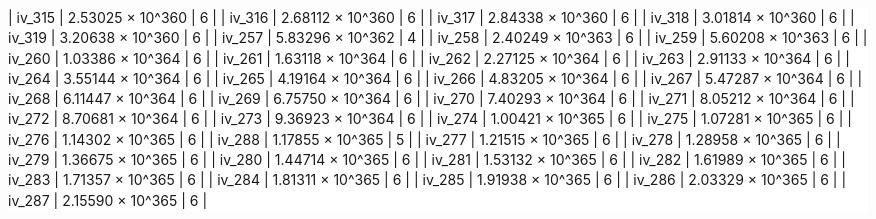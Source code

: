 | iv_315 | 2.53025 × 10^360 | 6 |
| iv_316 | 2.68112 × 10^360 | 6 |
| iv_317 | 2.84338 × 10^360 | 6 |
| iv_318 | 3.01814 × 10^360 | 6 |
| iv_319 | 3.20638 × 10^360 | 6 |
| iv_257 | 5.83296 × 10^362 | 4 |
| iv_258 | 2.40249 × 10^363 | 6 |
| iv_259 | 5.60208 × 10^363 | 6 |
| iv_260 | 1.03386 × 10^364 | 6 |
| iv_261 | 1.63118 × 10^364 | 6 |
| iv_262 | 2.27125 × 10^364 | 6 |
| iv_263 | 2.91133 × 10^364 | 6 |
| iv_264 | 3.55144 × 10^364 | 6 |
| iv_265 | 4.19164 × 10^364 | 6 |
| iv_266 | 4.83205 × 10^364 | 6 |
| iv_267 | 5.47287 × 10^364 | 6 |
| iv_268 | 6.11447 × 10^364 | 6 |
| iv_269 | 6.75750 × 10^364 | 6 |
| iv_270 | 7.40293 × 10^364 | 6 |
| iv_271 | 8.05212 × 10^364 | 6 |
| iv_272 | 8.70681 × 10^364 | 6 |
| iv_273 | 9.36923 × 10^364 | 6 |
| iv_274 | 1.00421 × 10^365 | 6 |
| iv_275 | 1.07281 × 10^365 | 6 |
| iv_276 | 1.14302 × 10^365 | 6 |
| iv_288 | 1.17855 × 10^365 | 5 |
| iv_277 | 1.21515 × 10^365 | 6 |
| iv_278 | 1.28958 × 10^365 | 6 |
| iv_279 | 1.36675 × 10^365 | 6 |
| iv_280 | 1.44714 × 10^365 | 6 |
| iv_281 | 1.53132 × 10^365 | 6 |
| iv_282 | 1.61989 × 10^365 | 6 |
| iv_283 | 1.71357 × 10^365 | 6 |
| iv_284 | 1.81311 × 10^365 | 6 |
| iv_285 | 1.91938 × 10^365 | 6 |
| iv_286 | 2.03329 × 10^365 | 6 |
| iv_287 | 2.15590 × 10^365 | 6 |